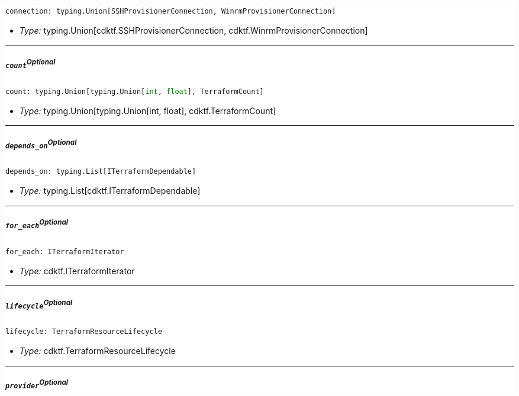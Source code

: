 ```python
connection: typing.Union[SSHProvisionerConnection, WinrmProvisionerConnection]
```

- *Type:* typing.Union[cdktf.SSHProvisionerConnection, cdktf.WinrmProvisionerConnection]

---

##### `count`<sup>Optional</sup> <a name="count" id="@cdktf/provider-nomad.dataNomadVolumes.DataNomadVolumesConfig.property.count"></a>

```python
count: typing.Union[typing.Union[int, float], TerraformCount]
```

- *Type:* typing.Union[typing.Union[int, float], cdktf.TerraformCount]

---

##### `depends_on`<sup>Optional</sup> <a name="depends_on" id="@cdktf/provider-nomad.dataNomadVolumes.DataNomadVolumesConfig.property.dependsOn"></a>

```python
depends_on: typing.List[ITerraformDependable]
```

- *Type:* typing.List[cdktf.ITerraformDependable]

---

##### `for_each`<sup>Optional</sup> <a name="for_each" id="@cdktf/provider-nomad.dataNomadVolumes.DataNomadVolumesConfig.property.forEach"></a>

```python
for_each: ITerraformIterator
```

- *Type:* cdktf.ITerraformIterator

---

##### `lifecycle`<sup>Optional</sup> <a name="lifecycle" id="@cdktf/provider-nomad.dataNomadVolumes.DataNomadVolumesConfig.property.lifecycle"></a>

```python
lifecycle: TerraformResourceLifecycle
```

- *Type:* cdktf.TerraformResourceLifecycle

---

##### `provider`<sup>Optional</sup> <a name="provider" id="@cdktf/provider-nomad.dataNomadVolumes.DataNomadVolumesConfig.property.provider"></a>
